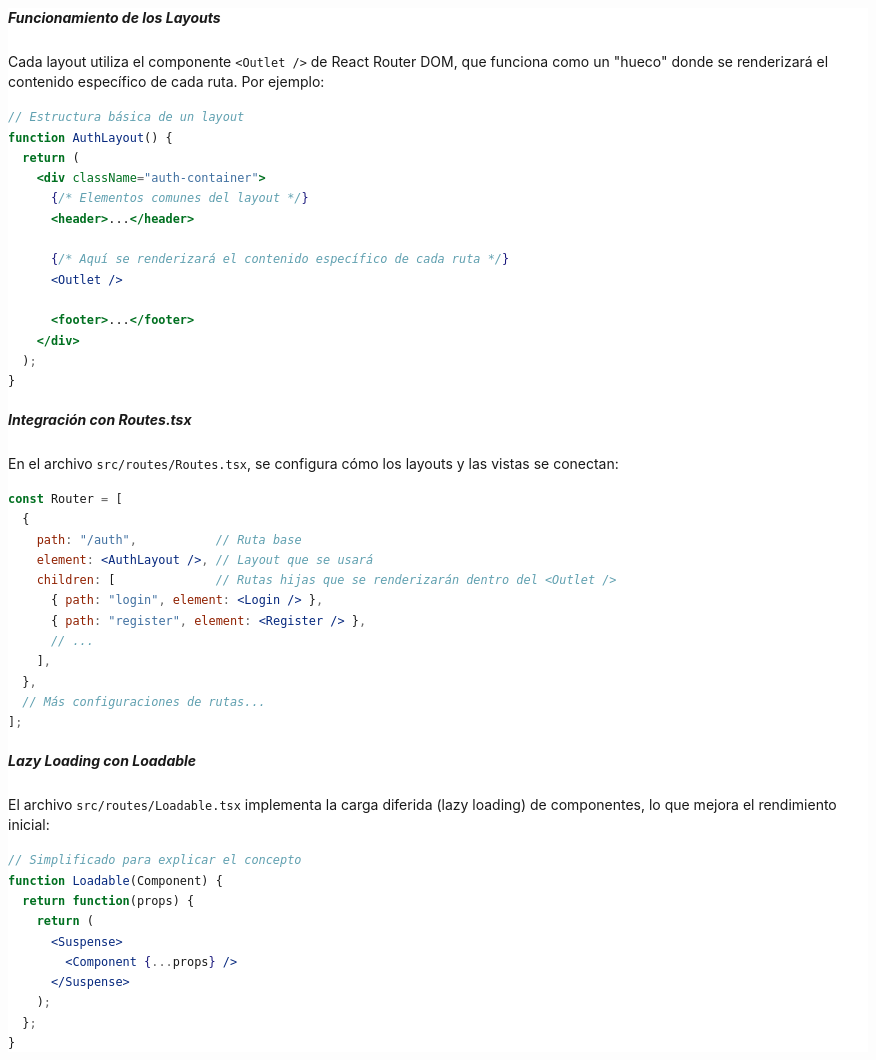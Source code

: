 ##### Funcionamiento de los Layouts

Cada layout utiliza el componente `<Outlet />` de React Router DOM, que funciona como un "hueco" donde se renderizará el contenido específico de cada ruta. Por ejemplo:

```jsx
// Estructura básica de un layout
function AuthLayout() {
  return (
    <div className="auth-container">
      {/* Elementos comunes del layout */}
      <header>...</header>
      
      {/* Aquí se renderizará el contenido específico de cada ruta */}
      <Outlet />
      
      <footer>...</footer>
    </div>
  );
}
```

##### Integración con Routes.tsx

En el archivo `src/routes/Routes.tsx`, se configura cómo los layouts y las vistas se conectan:

```jsx
const Router = [
  {
    path: "/auth",           // Ruta base
    element: <AuthLayout />, // Layout que se usará
    children: [              // Rutas hijas que se renderizarán dentro del <Outlet />
      { path: "login", element: <Login /> },
      { path: "register", element: <Register /> },
      // ...
    ],
  },
  // Más configuraciones de rutas...
];
```

##### Lazy Loading con Loadable

El archivo `src/routes/Loadable.tsx` implementa la carga diferida (lazy loading) de componentes, lo que mejora el rendimiento inicial:

```jsx
// Simplificado para explicar el concepto
function Loadable(Component) {
  return function(props) {
    return (
      <Suspense>
        <Component {...props} />
      </Suspense>
    );
  };
}
```

